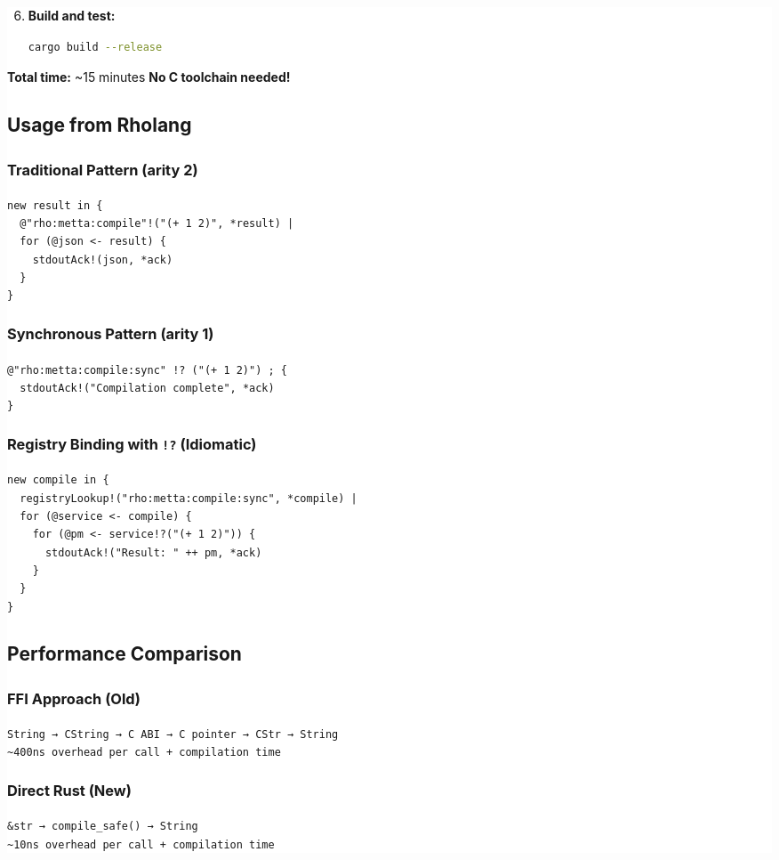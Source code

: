 6. **Build and test:**
   ```bash
   cargo build --release
   ```

**Total time:** ~15 minutes
**No C toolchain needed!**

## Usage from Rholang

### Traditional Pattern (arity 2)
```rholang
new result in {
  @"rho:metta:compile"!("(+ 1 2)", *result) |
  for (@json <- result) {
    stdoutAck!(json, *ack)
  }
}
```

### Synchronous Pattern (arity 1)
```rholang
@"rho:metta:compile:sync" !? ("(+ 1 2)") ; {
  stdoutAck!("Compilation complete", *ack)
}
```

### Registry Binding with `!?` (Idiomatic)
```rholang
new compile in {
  registryLookup!("rho:metta:compile:sync", *compile) |
  for (@service <- compile) {
    for (@pm <- service!?("(+ 1 2)")) {
      stdoutAck!("Result: " ++ pm, *ack)
    }
  }
}
```

## Performance Comparison

### FFI Approach (Old)
```
String → CString → C ABI → C pointer → CStr → String
~400ns overhead per call + compilation time
```

### Direct Rust (New)
```
&str → compile_safe() → String
~10ns overhead per call + compilation time
```
